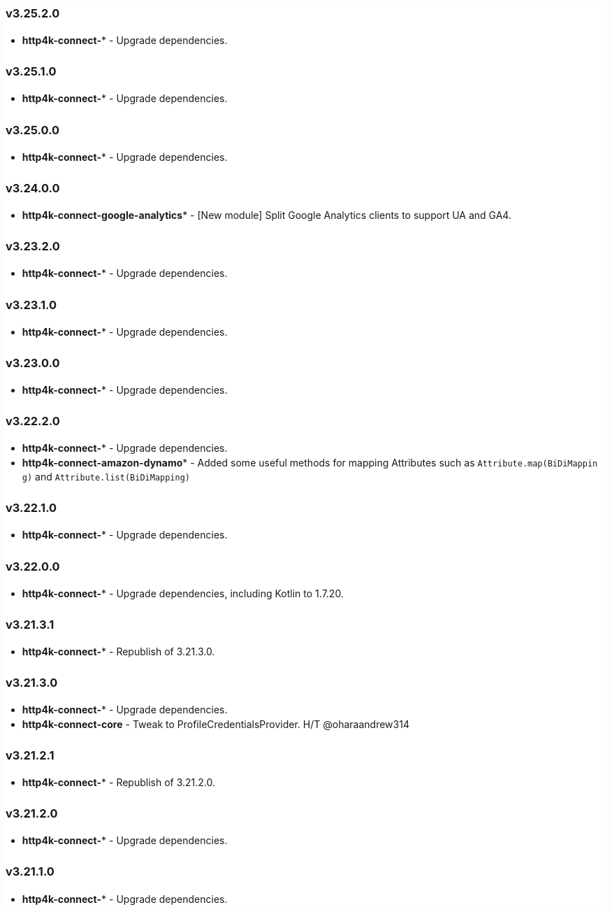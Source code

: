 ### v3.25.2.0
- **http4k-connect-*** - Upgrade dependencies.

### v3.25.1.0
- **http4k-connect-*** - Upgrade dependencies.

### v3.25.0.0
- **http4k-connect-*** - Upgrade dependencies.

### v3.24.0.0
- **http4k-connect-google-analytics*** - [New module] Split Google Analytics clients to support UA and GA4.

### v3.23.2.0
- **http4k-connect-*** - Upgrade dependencies. 

### v3.23.1.0
- **http4k-connect-*** - Upgrade dependencies. 

### v3.23.0.0
- **http4k-connect-*** - Upgrade dependencies. 

### v3.22.2.0
- **http4k-connect-*** - Upgrade dependencies.
- **http4k-connect-amazon-dynamo*** - Added some useful methods for mapping Attributes such as `Attribute.map(BiDiMapping)` and `Attribute.list(BiDiMapping)`

### v3.22.1.0
- **http4k-connect-*** - Upgrade dependencies.

### v3.22.0.0
- **http4k-connect-*** - Upgrade dependencies, including Kotlin to 1.7.20.

### v3.21.3.1
- **http4k-connect-*** - Republish of 3.21.3.0.

### v3.21.3.0
- **http4k-connect-*** - Upgrade dependencies.
- **http4k-connect-core** - Tweak to ProfileCredentialsProvider. H/T @oharaandrew314

### v3.21.2.1
- **http4k-connect-*** - Republish of 3.21.2.0.

### v3.21.2.0
- **http4k-connect-*** - Upgrade dependencies.

### v3.21.1.0
- **http4k-connect-*** - Upgrade dependencies.
